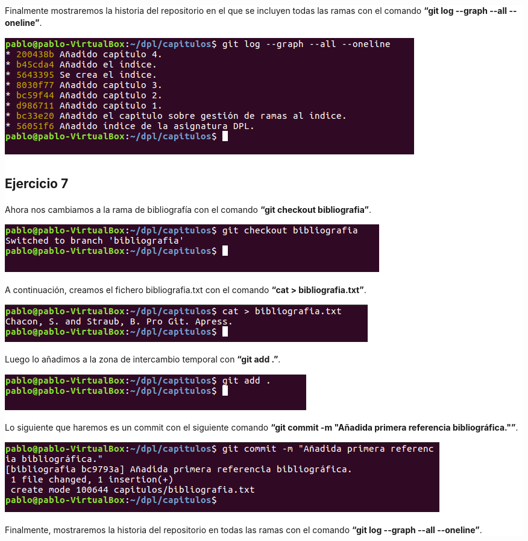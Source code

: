 Finalmente mostraremos la historia del repositorio en el que se incluyen todas las ramas con el comando **“git log --graph --all --oneline”**.

<img src="img/23.png">

## Ejercicio 7
Ahora nos cambiamos a la rama de bibliografía con el comando **“git checkout bibliografia”**.

<img src="img/24.png">

A continuación, creamos el fichero bibliografia.txt con el comando **“cat > bibliografia.txt”**.

<img src="img/25.png">

Luego lo añadimos a la zona de intercambio temporal con **“git add .”**.

<img src="img/7.png">

Lo siguiente que haremos es un commit con el siguiente comando **“git commit -m "Añadida primera referencia bibliográfica."”**.

<img src="img/26.png">

Finalmente, mostraremos la historia del repositorio en todas las ramas con el comando **“git log --graph --all --oneline”**.
